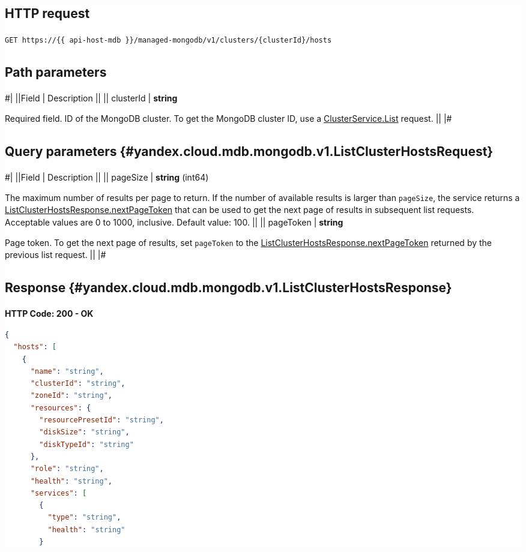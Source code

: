 ## HTTP request

```
GET https://{{ api-host-mdb }}/managed-mongodb/v1/clusters/{clusterId}/hosts
```

## Path parameters

#|
||Field | Description ||
|| clusterId | **string**

Required field. ID of the MongoDB cluster.
To get the MongoDB cluster ID, use a [ClusterService.List](/docs/managed-mongodb/api-ref/Cluster/list#List) request. ||
|#

## Query parameters {#yandex.cloud.mdb.mongodb.v1.ListClusterHostsRequest}

#|
||Field | Description ||
|| pageSize | **string** (int64)

The maximum number of results per page to return. If the number of available
results is larger than `pageSize`, the service returns a [ListClusterHostsResponse.nextPageToken](#yandex.cloud.mdb.mongodb.v1.ListClusterHostsResponse)
that can be used to get the next page of results in subsequent list requests.
Acceptable values are 0 to 1000, inclusive. Default value: 100. ||
|| pageToken | **string**

Page token. To get the next page of results, set `pageToken` to the
[ListClusterHostsResponse.nextPageToken](#yandex.cloud.mdb.mongodb.v1.ListClusterHostsResponse) returned by the previous list request. ||
|#

## Response {#yandex.cloud.mdb.mongodb.v1.ListClusterHostsResponse}

**HTTP Code: 200 - OK**

```json
{
  "hosts": [
    {
      "name": "string",
      "clusterId": "string",
      "zoneId": "string",
      "resources": {
        "resourcePresetId": "string",
        "diskSize": "string",
        "diskTypeId": "string"
      },
      "role": "string",
      "health": "string",
      "services": [
        {
          "type": "string",
          "health": "string"
        }
```